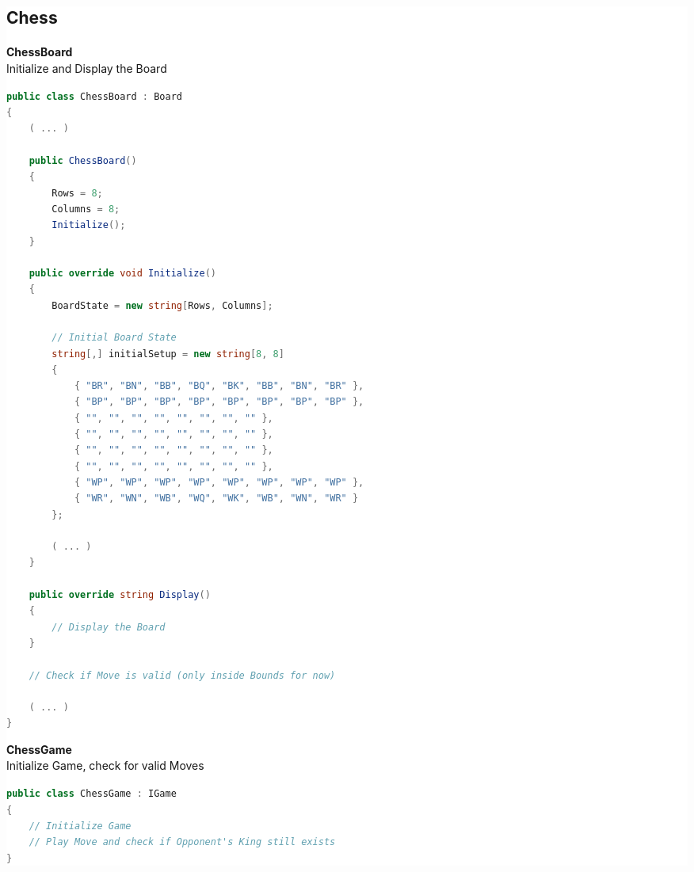 ## Chess ##

__ChessBoard__ \
Initialize and Display the Board
```c#
public class ChessBoard : Board
{
    ( ... )

    public ChessBoard()
    {
        Rows = 8;
        Columns = 8;
        Initialize();
    }

    public override void Initialize()
    {
        BoardState = new string[Rows, Columns];

        // Initial Board State
        string[,] initialSetup = new string[8, 8]
        {
            { "BR", "BN", "BB", "BQ", "BK", "BB", "BN", "BR" },
            { "BP", "BP", "BP", "BP", "BP", "BP", "BP", "BP" },
            { "", "", "", "", "", "", "", "" },
            { "", "", "", "", "", "", "", "" },
            { "", "", "", "", "", "", "", "" },
            { "", "", "", "", "", "", "", "" },
            { "WP", "WP", "WP", "WP", "WP", "WP", "WP", "WP" },
            { "WR", "WN", "WB", "WQ", "WK", "WB", "WN", "WR" }
        };

        ( ... )
    }

    public override string Display()
    {
        // Display the Board
    }

    // Check if Move is valid (only inside Bounds for now)

    ( ... )
}
```

__ChessGame__ \
Initialize Game, check for valid Moves
```c#
public class ChessGame : IGame
{
    // Initialize Game
    // Play Move and check if Opponent's King still exists
}
```
